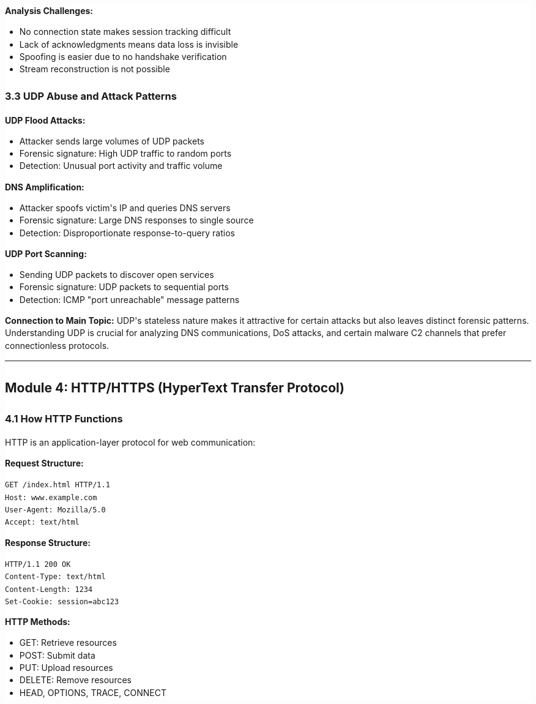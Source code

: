 **Analysis Challenges:**
- No connection state makes session tracking difficult
- Lack of acknowledgments means data loss is invisible
- Spoofing is easier due to no handshake verification
- Stream reconstruction is not possible

### 3.3 UDP Abuse and Attack Patterns

**UDP Flood Attacks:**
- Attacker sends large volumes of UDP packets
- Forensic signature: High UDP traffic to random ports
- Detection: Unusual port activity and traffic volume

**DNS Amplification:**
- Attacker spoofs victim's IP and queries DNS servers
- Forensic signature: Large DNS responses to single source
- Detection: Disproportionate response-to-query ratios

**UDP Port Scanning:**
- Sending UDP packets to discover open services
- Forensic signature: UDP packets to sequential ports
- Detection: ICMP "port unreachable" message patterns

**Connection to Main Topic:** UDP's stateless nature makes it attractive for certain attacks but also leaves distinct forensic patterns. Understanding UDP is crucial for analyzing DNS communications, DoS attacks, and certain malware C2 channels that prefer connectionless protocols.

---

## Module 4: HTTP/HTTPS (HyperText Transfer Protocol)

### 4.1 How HTTP Functions

HTTP is an application-layer protocol for web communication:

**Request Structure:**
```
GET /index.html HTTP/1.1
Host: www.example.com
User-Agent: Mozilla/5.0
Accept: text/html
```

**Response Structure:**
```
HTTP/1.1 200 OK
Content-Type: text/html
Content-Length: 1234
Set-Cookie: session=abc123
```

**HTTP Methods:**
- GET: Retrieve resources
- POST: Submit data
- PUT: Upload resources
- DELETE: Remove resources
- HEAD, OPTIONS, TRACE, CONNECT

